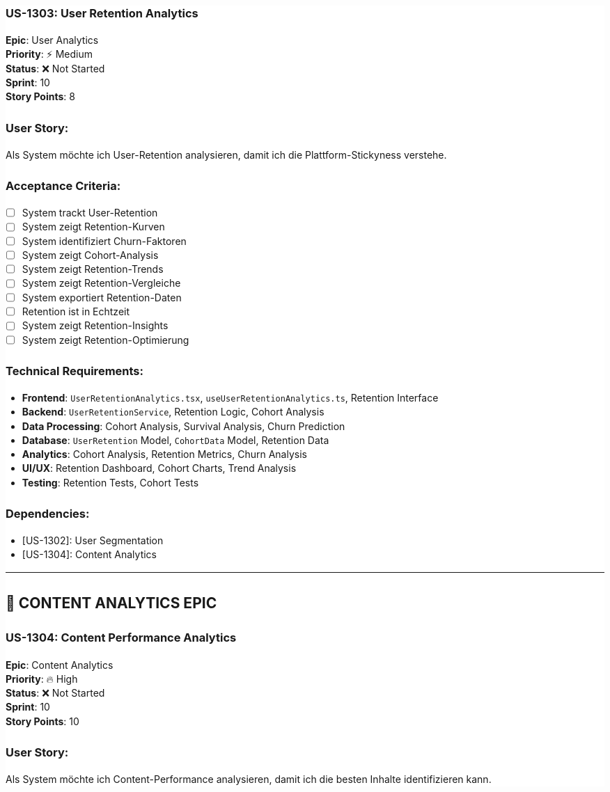 
### **US-1303: User Retention Analytics**

**Epic**: User Analytics  
**Priority**: ⚡ Medium  
**Status**: ❌ Not Started  
**Sprint**: 10  
**Story Points**: 8  

### **User Story:**
Als System möchte ich User-Retention analysieren, damit ich die Plattform-Stickyness verstehe.

### **Acceptance Criteria:**
- [ ] System trackt User-Retention
- [ ] System zeigt Retention-Kurven
- [ ] System identifiziert Churn-Faktoren
- [ ] System zeigt Cohort-Analysis
- [ ] System zeigt Retention-Trends
- [ ] System zeigt Retention-Vergleiche
- [ ] System exportiert Retention-Daten
- [ ] Retention ist in Echtzeit
- [ ] System zeigt Retention-Insights
- [ ] System zeigt Retention-Optimierung

### **Technical Requirements:**
- **Frontend**: `UserRetentionAnalytics.tsx`, `useUserRetentionAnalytics.ts`, Retention Interface
- **Backend**: `UserRetentionService`, Retention Logic, Cohort Analysis
- **Data Processing**: Cohort Analysis, Survival Analysis, Churn Prediction
- **Database**: `UserRetention` Model, `CohortData` Model, Retention Data
- **Analytics**: Cohort Analysis, Retention Metrics, Churn Analysis
- **UI/UX**: Retention Dashboard, Cohort Charts, Trend Analysis
- **Testing**: Retention Tests, Cohort Tests

### **Dependencies:**
- [US-1302]: User Segmentation
- [US-1304]: Content Analytics

---

## 📝 **CONTENT ANALYTICS EPIC**

### **US-1304: Content Performance Analytics**

**Epic**: Content Analytics  
**Priority**: 🔥 High  
**Status**: ❌ Not Started  
**Sprint**: 10  
**Story Points**: 10  

### **User Story:**
Als System möchte ich Content-Performance analysieren, damit ich die besten Inhalte identifizieren kann.
